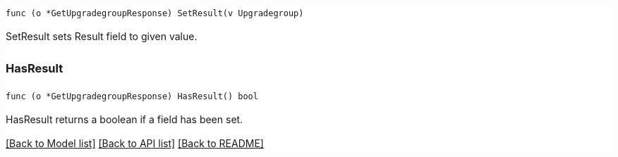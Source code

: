 `func (o *GetUpgradegroupResponse) SetResult(v Upgradegroup)`

SetResult sets Result field to given value.

### HasResult

`func (o *GetUpgradegroupResponse) HasResult() bool`

HasResult returns a boolean if a field has been set.


[[Back to Model list]](../README.md#documentation-for-models) [[Back to API list]](../README.md#documentation-for-api-endpoints) [[Back to README]](../README.md)


